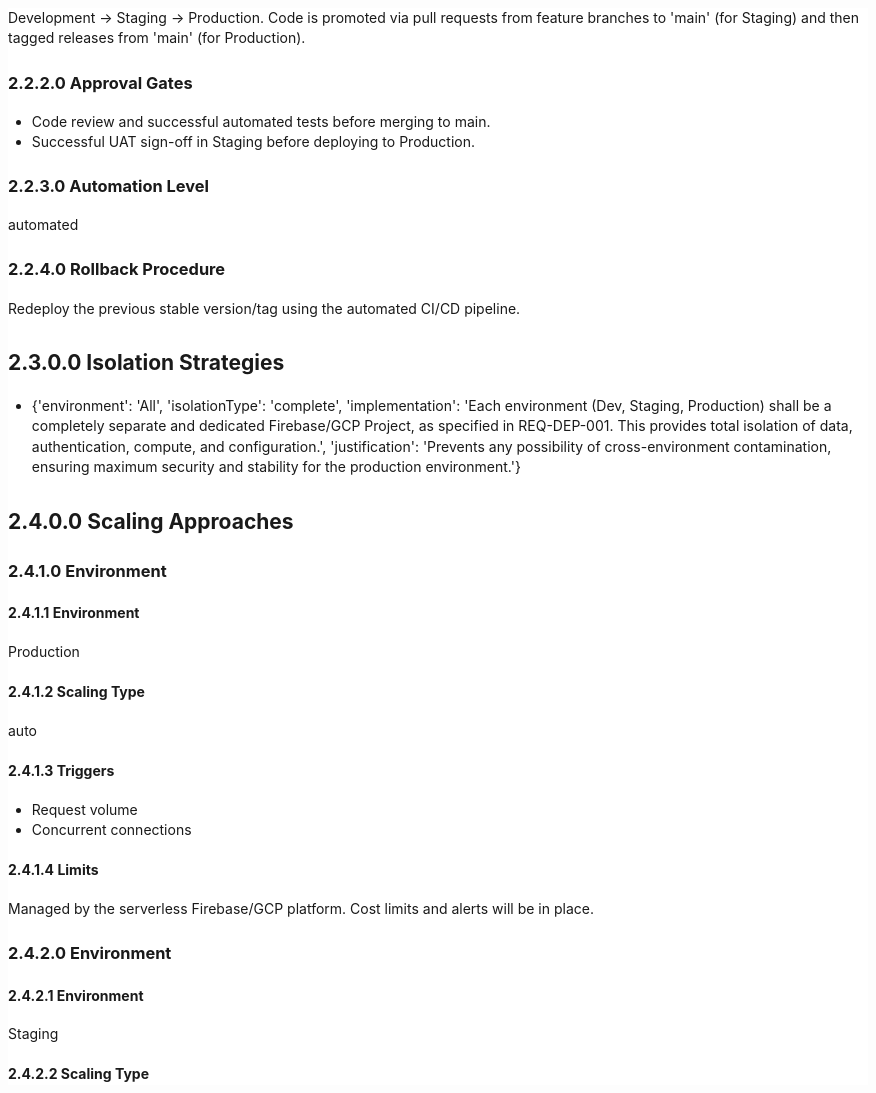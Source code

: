 Development -> Staging -> Production. Code is promoted via pull requests from feature branches to 'main' (for Staging) and then tagged releases from 'main' (for Production).

### 2.2.2.0 Approval Gates

- Code review and successful automated tests before merging to main.
- Successful UAT sign-off in Staging before deploying to Production.

### 2.2.3.0 Automation Level

automated

### 2.2.4.0 Rollback Procedure

Redeploy the previous stable version/tag using the automated CI/CD pipeline.

## 2.3.0.0 Isolation Strategies

- {'environment': 'All', 'isolationType': 'complete', 'implementation': 'Each environment (Dev, Staging, Production) shall be a completely separate and dedicated Firebase/GCP Project, as specified in REQ-DEP-001. This provides total isolation of data, authentication, compute, and configuration.', 'justification': 'Prevents any possibility of cross-environment contamination, ensuring maximum security and stability for the production environment.'}

## 2.4.0.0 Scaling Approaches

### 2.4.1.0 Environment

#### 2.4.1.1 Environment

Production

#### 2.4.1.2 Scaling Type

auto

#### 2.4.1.3 Triggers

- Request volume
- Concurrent connections

#### 2.4.1.4 Limits

Managed by the serverless Firebase/GCP platform. Cost limits and alerts will be in place.

### 2.4.2.0 Environment

#### 2.4.2.1 Environment

Staging

#### 2.4.2.2 Scaling Type
